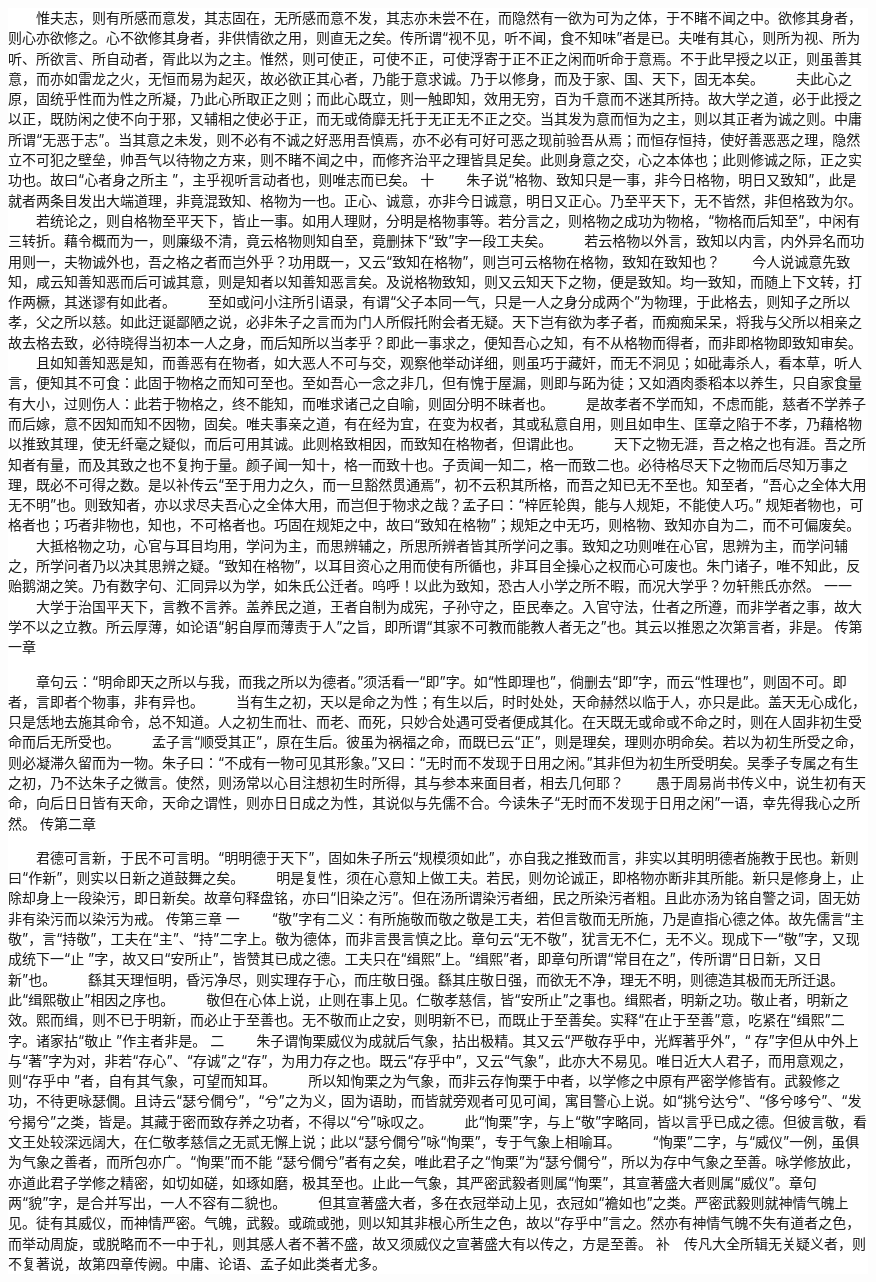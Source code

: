 　　惟夫志，则有所感而意发，其志固在，无所感而意不发，其志亦未尝不在，而隐然有一欲为可为之体，于不睹不闻之中。欲修其身者，则心亦欲修之。心不欲修其身者，非供情欲之用，则直无之矣。传所谓“视不见，听不闻，食不知味”者是已。夫唯有其心，则所为视、所为听、所欲言、所自动者，胥此以为之主。惟然，则可使正，可使不正，可使浮寄于正不正之闲而听命于意焉。不于此早授之以正，则虽善其意，而亦如雷龙之火，无恒而易为起灭，故必欲正其心者，乃能于意求诚。乃于以修身，而及于家、国、天下，固无本矣。 
　　夫此心之原，固统乎性而为性之所凝，乃此心所取正之则；而此心既立，则一触即知，效用无穷，百为千意而不迷其所持。故大学之道，必于此授之以正，既防闲之使不向于邪，又辅相之使必于正，而无或倚靡无托于无正无不正之交。当其发为意而恒为之主，则以其正者为诚之则。中庸所谓“无恶于志”。当其意之未发，则不必有不诚之好恶用吾慎焉，亦不必有可好可恶之现前验吾从焉；而恒存恒持，使好善恶恶之理，隐然立不可犯之壁垒，帅吾气以待物之方来，则不睹不闻之中，而修齐治平之理皆具足矣。此则身意之交，心之本体也；此则修诚之际，正之实功也。故曰“心者身之所主 ”，主乎视听言动者也，则唯志而已矣。 
十
　　朱子说“格物、致知只是一事，非今日格物，明日又致知”，此是就者两条目发出大端道理，非竟混致知、格物为一也。正心、诚意，亦非今日诚意，明日又正心。乃至平天下，无不皆然，非但格致为尔。 
　　若统论之，则自格物至平天下，皆止一事。如用人理财，分明是格物事等。若分言之，则格物之成功为物格，“物格而后知至”，中闲有三转折。藉令概而为一，则廉级不清，竟云格物则知自至，竟删抹下“致”字一段工夫矣。 
　　若云格物以外言，致知以内言，内外异名而功用则一，夫物诚外也，吾之格之者而岂外乎？功用既一，又云“致知在格物”，则岂可云格物在格物，致知在致知也？ 
　　今人说诚意先致知，咸云知善知恶而后可诚其意，则是知者以知善知恶言矣。及说格物致知，则又云知天下之物，便是致知。均一致知，而随上下文转，打作两橛，其迷谬有如此者。 
　　至如或问小注所引语录，有谓“父子本同一气，只是一人之身分成两个”为物理，于此格去，则知子之所以孝，父之所以慈。如此迂诞鄙陋之说，必非朱子之言而为门人所假托附会者无疑。天下岂有欲为孝子者，而痴痴呆呆，将我与父所以相亲之故去格去致，必待晓得当初本一人之身，而后知所以当孝乎？即此一事求之，便知吾心之知，有不从格物而得者，而非即格物即致知审矣。 
　　且如知善知恶是知，而善恶有在物者，如大恶人不可与交，观察他举动详细，则虽巧于藏奸，而无不洞见；如砒毒杀人，看本草，听人言，便知其不可食：此固于物格之而知可至也。至如吾心一念之非几，但有愧于屋漏，则即与跖为徒；又如酒肉黍稻本以养生，只自家食量有大小，过则伤人：此若于物格之，终不能知，而唯求诸己之自喻，则固分明不昧者也。 
　　是故孝者不学而知，不虑而能，慈者不学养子而后嫁，意不因知而知不因物，固矣。唯夫事亲之道，有在经为宜，在变为权者，其或私意自用，则且如申生、匡章之陷于不孝，乃藉格物以推致其理，使无纤毫之疑似，而后可用其诚。此则格致相因，而致知在格物者，但谓此也。 
　　天下之物无涯，吾之格之也有涯。吾之所知者有量，而及其致之也不复拘于量。颜子闻一知十，格一而致十也。子贡闻一知二，格一而致二也。必待格尽天下之物而后尽知万事之理，既必不可得之数。是以补传云“至于用力之久，而一旦豁然贯通焉”，初不云积其所格，而吾之知已无不至也。知至者，“吾心之全体大用无不明”也。则致知者，亦以求尽夫吾心之全体大用，而岂但于物求之哉？孟子曰：“梓匠轮舆，能与人规矩，不能使人巧。” 规矩者物也，可格者也；巧者非物也，知也，不可格者也。巧固在规矩之中，故曰“致知在格物”；规矩之中无巧，则格物、致知亦自为二，而不可偏废矣。 
　　大抵格物之功，心官与耳目均用，学问为主，而思辨辅之，所思所辨者皆其所学问之事。致知之功则唯在心官，思辨为主，而学问辅之，所学问者乃以决其思辨之疑。“致知在格物”，以耳目资心之用而使有所循也，非耳目全操心之权而心可废也。朱门诸子，唯不知此，反贻鹅湖之笑。乃有数字句、汇同异以为学，如朱氏公迁者。呜呼！以此为致知，恐古人小学之所不暇，而况大学乎？勿轩熊氏亦然。 
一一
　　大学于治国平天下，言教不言养。盖养民之道，王者自制为成宪，子孙守之，臣民奉之。入官守法，仕者之所遵，而非学者之事，故大学不以之立教。所云厚薄，如论语“躬自厚而薄责于人”之旨，即所谓“其家不可教而能教人者无之”也。其云以推恩之次第言者，非是。 
传第一章

　　章句云：“明命即天之所以与我，而我之所以为德者。”须活看一“即”字。如“性即理也”，倘删去“即”字，而云“性理也”，则固不可。即者，言即者个物事，非有异也。 
　　当有生之初，天以是命之为性；有生以后，时时处处，天命赫然以临于人，亦只是此。盖天无心成化，只是恁地去施其命令，总不知道。人之初生而壮、而老、而死，只妙合处遇可受者便成其化。在天既无或命或不命之时，则在人固非初生受命而后无所受也。 
　　孟子言“顺受其正”，原在生后。彼虽为祸福之命，而既已云“正”，则是理矣，理则亦明命矣。若以为初生所受之命，则必凝滞久留而为一物。朱子曰：“不成有一物可见其形象。”又曰：“无时而不发现于日用之闲。”其非但为初生所受明矣。吴季子专属之有生之初，乃不达朱子之微言。使然，则汤常以心目注想初生时所得，其与参本来面目者，相去几何耶？ 
　　愚于周易尚书传义中，说生初有天命，向后日日皆有天命，天命之谓性，则亦日日成之为性，其说似与先儒不合。今读朱子“无时而不发现于日用之闲”一语，幸先得我心之所然。 
传第二章

　　君德可言新，于民不可言明。“明明德于天下”，固如朱子所云“规模须如此”，亦自我之推致而言，非实以其明明德者施教于民也。新则曰“作新”，则实以日新之道鼓舞之矣。 
　　明是复性，须在心意知上做工夫。若民，则勿论诚正，即格物亦断非其所能。新只是修身上，止除却身上一段染污，即日新矣。故章句释盘铭，亦曰“旧染之污”。但在汤所谓染污者细，民之所染污者粗。且此亦汤为铭自警之词，固无妨非有染污而以染污为戒。 
传第三章
一
　　“敬”字有二义：有所施敬而敬之敬是工夫，若但言敬而无所施，乃是直指心德之体。故先儒言“主敬”，言“持敬”，工夫在“主”、“持”二字上。敬为德体，而非言畏言慎之比。章句云“无不敬”，犹言无不仁，无不义。现成下一“敬”字，又现成统下一“止 ”字，故又曰“安所止”，皆赞其已成之德。工夫只在“缉熙”上。“缉熙”者，即章句所谓“常目在之”，传所谓“日日新，又日新”也。 
　　繇其天理恒明，昏污净尽，则实理存于心，而庄敬日强。繇其庄敬日强，而欲无不净，理无不明，则德造其极而无所迁退。此“缉熙敬止”相因之序也。 
　　敬但在心体上说，止则在事上见。仁敬孝慈信，皆“安所止”之事也。缉熙者，明新之功。敬止者，明新之效。熙而缉，则不已于明新，而必止于至善也。无不敬而止之安，则明新不已，而既止于至善矣。实释“在止于至善”意，吃紧在“缉熙”二字。诸家拈“敬止 ”作主者非是。 
二
　　朱子谓恂栗威仪为成就后气象，拈出极精。其又云“严敬存乎中，光辉著乎外”，“ 存”字但从中外上与“著”字为对，非若“存心”、“存诚”之“存”，为用力存之也。既云“存乎中”，又云“气象”，此亦大不易见。唯日近大人君子，而用意观之，则“存乎中 ”者，自有其气象，可望而知耳。 
　　所以知恂栗之为气象，而非云存恂栗于中者，以学修之中原有严密学修皆有。武毅修之功，不待更咏瑟僩。且诗云“瑟兮僩兮”，“兮”之为义，固为语助，而皆就旁观者可见可闻，寓目警心上说。如“挑兮达兮”、“侈兮哆兮”、“发兮揭兮”之类，皆是。其藏于密而致存养之功者，不得以“兮”咏叹之。 
　　此“恂栗”字，与上“敬”字略同，皆以言乎已成之德。但彼言敬，看文王处较深远阔大，在仁敬孝慈信之无贰无懈上说；此以“瑟兮僩兮”咏“恂栗”，专于气象上相喻耳。 
　　“恂栗”二字，与“威仪”一例，虽俱为气象之善者，而所包亦广。“恂栗”而不能 “瑟兮僩兮”者有之矣，唯此君子之“恂栗”为“瑟兮僩兮”，所以为存中气象之至善。咏学修放此，亦道此君子学修之精密，如切如磋，如琢如磨，极其至也。止此一气象，其严密武毅者则属“恂栗”，其宣著盛大者则属“威仪”。章句两“貌”字，是合并写出，一人不容有二貌也。 
　　但其宣著盛大者，多在衣冠举动上见，衣冠如“襜如也”之类。严密武毅则就神情气魄上见。徒有其威仪，而神情严密。气魄，武毅。或疏或弛，则以知其非根心所生之色，故以“存乎中”言之。然亦有神情气魄不失有道者之色，而举动周旋，或脱略而不一中于礼，则其感人者不著不盛，故又须威仪之宣著盛大有以传之，方是至善。 
补　传凡大全所辑无关疑义者，则不复著说，故第四章传阙。中庸、论语、孟子如此类者尤多。
